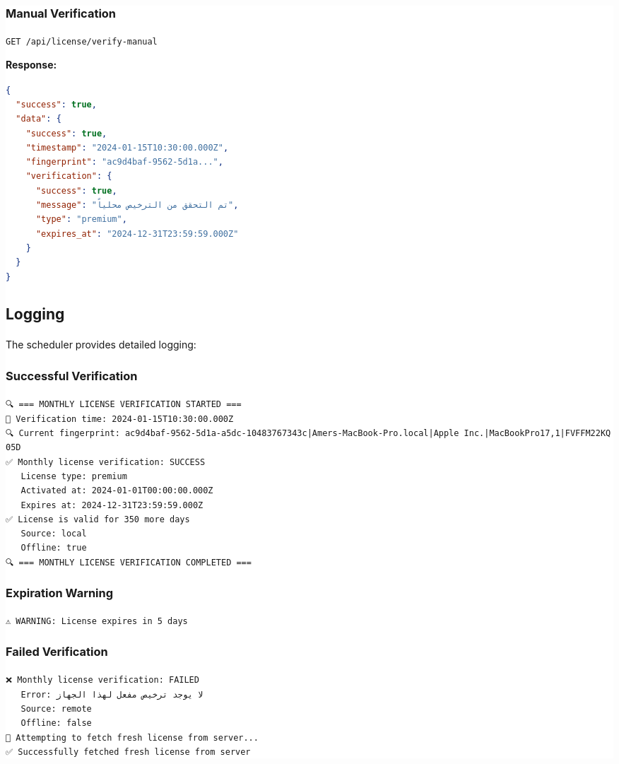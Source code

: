 ### Manual Verification
```http
GET /api/license/verify-manual
```

**Response:**
```json
{
  "success": true,
  "data": {
    "success": true,
    "timestamp": "2024-01-15T10:30:00.000Z",
    "fingerprint": "ac9d4baf-9562-5d1a...",
    "verification": {
      "success": true,
      "message": "تم التحقق من الترخيص محلياً",
      "type": "premium",
      "expires_at": "2024-12-31T23:59:59.000Z"
    }
  }
}
```

## Logging

The scheduler provides detailed logging:

### Successful Verification
```
🔍 === MONTHLY LICENSE VERIFICATION STARTED ===
📅 Verification time: 2024-01-15T10:30:00.000Z
🔍 Current fingerprint: ac9d4baf-9562-5d1a-a5dc-10483767343c|Amers-MacBook-Pro.local|Apple Inc.|MacBookPro17,1|FVFFM22KQ05D
✅ Monthly license verification: SUCCESS
   License type: premium
   Activated at: 2024-01-01T00:00:00.000Z
   Expires at: 2024-12-31T23:59:59.000Z
✅ License is valid for 350 more days
   Source: local
   Offline: true
🔍 === MONTHLY LICENSE VERIFICATION COMPLETED ===
```

### Expiration Warning
```
⚠️ WARNING: License expires in 5 days
```

### Failed Verification
```
❌ Monthly license verification: FAILED
   Error: لا يوجد ترخيص مفعل لهذا الجهاز
   Source: remote
   Offline: false
🔄 Attempting to fetch fresh license from server...
✅ Successfully fetched fresh license from server
```
